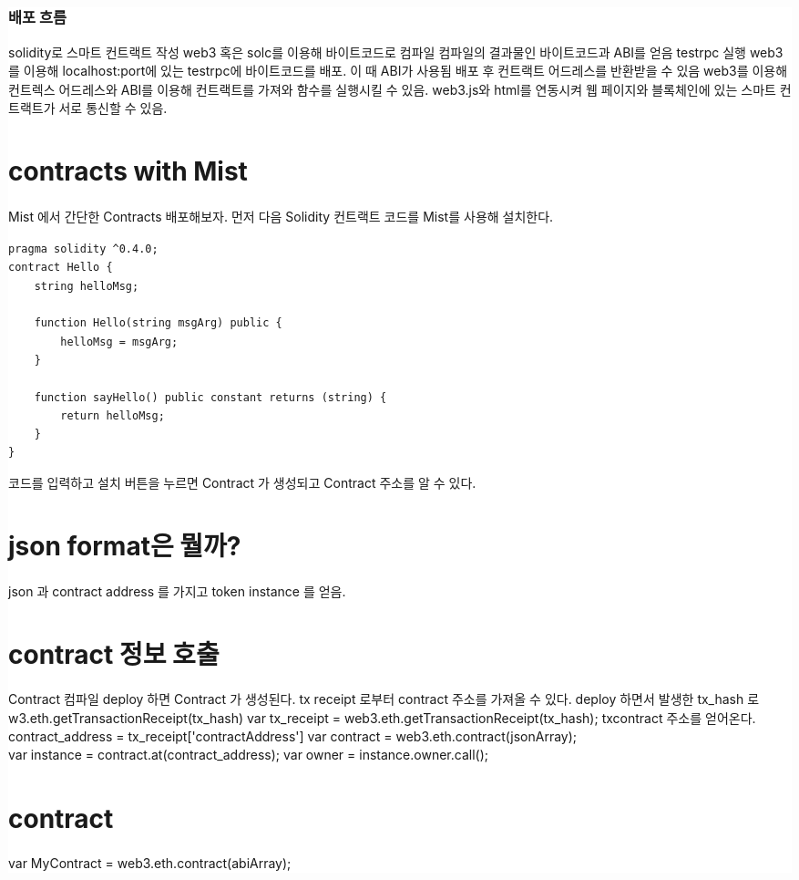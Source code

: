 ### 배포 흐름
solidity로 스마트 컨트랙트 작성
web3 혹은 solc를 이용해 바이트코드로 컴파일
컴파일의 결과물인 바이트코드과 ABI를 얻음
testrpc 실행
web3를 이용해 localhost:port에 있는 testrpc에 바이트코드를 배포. 이 때 ABI가 사용됨
배포 후 컨트랙트 어드레스를 반환받을 수 있음
web3를 이용해 컨트렉스 어드레스와 ABI를 이용해 컨트랙트를 가져와 함수를 실행시킬 수 있음.
web3.js와 html를 연동시켜 웹 페이지와 블록체인에 있는 스마트 컨트랙트가 서로 통신할 수 있음.

# contracts with Mist
Mist 에서 간단한 Contracts 배포해보자.
먼저 다음 Solidity 컨트랙트 코드를 Mist를 사용해 설치한다.
```solidity
pragma solidity ^0.4.0;
contract Hello {
    string helloMsg;

    function Hello(string msgArg) public {
        helloMsg = msgArg;
    }

    function sayHello() public constant returns (string) {
        return helloMsg;
    }
}
```
코드를 입력하고 설치 버튼을 누르면 Contract 가 생성되고
Contract 주소를 알 수 있다.

# json format은 뭘까?
json 과 contract address 를 가지고 token instance 를 얻음.


# contract 정보 호출
Contract 컴파일
deploy 하면 Contract 가 생성된다.
tx receipt 로부터 contract 주소를 가져올 수 있다.
  deploy 하면서 발생한 tx_hash 로 w3.eth.getTransactionReceipt(tx_hash)
    var tx_receipt = web3.eth.getTransactionReceipt(tx_hash);
  txcontract 주소를 얻어온다.
    contract_address = tx_receipt['contractAddress']
var contract = web3.eth.contract(jsonArray);    
var instance = contract.at(contract_address);
var owner = instance.owner.call();

# contract
var MyContract = web3.eth.contract(abiArray);
